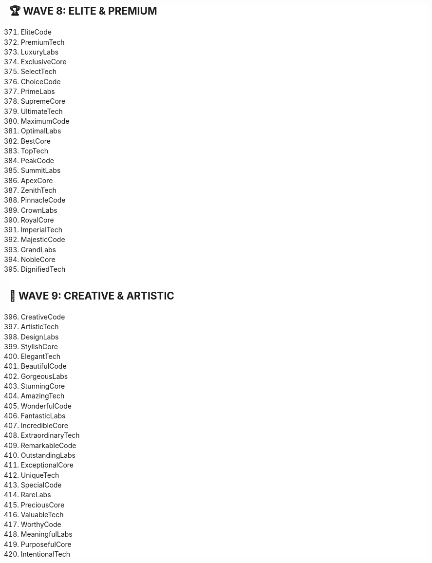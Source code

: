 ## 🏆 **WAVE 8: ELITE & PREMIUM**
371. EliteCode
372. PremiumTech
373. LuxuryLabs
374. ExclusiveCore
375. SelectTech
376. ChoiceCode
377. PrimeLabs
378. SupremeCore
379. UltimateTech
380. MaximumCode
381. OptimalLabs
382. BestCore
383. TopTech
384. PeakCode
385. SummitLabs
386. ApexCore
387. ZenithTech
388. PinnacleCode
389. CrownLabs
390. RoyalCore
391. ImperialTech
392. MajesticCode
393. GrandLabs
394. NobleCore
395. DignifiedTech

## 🌈 **WAVE 9: CREATIVE & ARTISTIC**
396. CreativeCode
397. ArtisticTech
398. DesignLabs
399. StylishCore
400. ElegantTech
401. BeautifulCode
402. GorgeousLabs
403. StunningCore
404. AmazingTech
405. WonderfulCode
406. FantasticLabs
407. IncredibleCore
408. ExtraordinaryTech
409. RemarkableCode
410. OutstandingLabs
411. ExceptionalCore
412. UniqueTech
413. SpecialCode
414. RareLabs
415. PreciousCore
416. ValuableTech
417. WorthyCode
418. MeaningfulLabs
419. PurposefulCore
420. IntentionalTech
